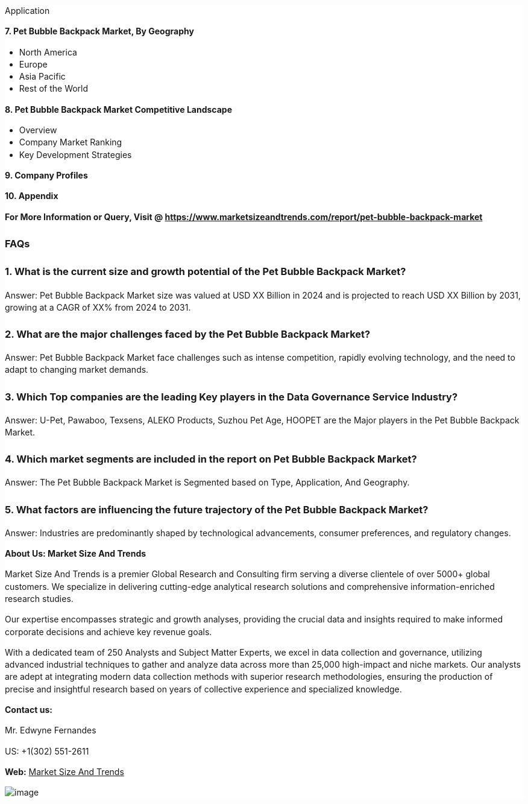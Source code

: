 Application</span></strong></p></div><div class="" data-test-id=""><p><strong><span class="">7. Pet Bubble Backpack Market, By Geography</span></strong></p></div><div class="" data-test-id=""><ul><li><span class="">North America</span></li><li><span class="">Europe</span></li><li><span class="">Asia Pacific</span></li><li><span class="">Rest of the World</span></li></ul></div><div class="" data-test-id=""><p><strong><span class="">8. Pet Bubble Backpack Market Competitive Landscape</span></strong></p></div><div class="" data-test-id=""><ul><li><span class="">Overview</span></li><li><span class="">Company Market Ranking</span></li><li><span class="">Key Development Strategies</span></li></ul></div><div class="" data-test-id=""><p><strong><span class="">9. Company Profiles</span></strong></p></div><div class="" data-test-id=""><p><strong><span class="">10. Appendix</span></strong></p></div><div class="" data-test-id=""><p><strong><span class="">For More Information or Query, Visit @ <a href="https://www.marketsizeandtrends.com/report/pet-bubble-backpack-market" target="_blank">https://www.marketsizeandtrends.com/report/pet-bubble-backpack-market</a></span></strong></p></div><div class="" data-test-id=""><div class="article-main__content" data-test-id="publishing-text-block"><h3><strong><span class="">FAQs</span></strong></h3></div><div class="article-main__content" data-test-id="publishing-text-block"><h3><span class="">1. What is the current size and growth potential of the Pet Bubble Backpack Market?</span></h3></div><div class="article-main__content" data-test-id="publishing-text-block"><p><span class="font-[700]">Answer</span><span class="">: Pet Bubble Backpack Market size was valued at USD XX Billion in 2024 and is projected to reach USD XX Billion by 2031, growing at a CAGR of XX% from 2024 to 2031.</span></p></div><div class="article-main__content" data-test-id="publishing-text-block"><h3><span class="">2. What are the major challenges faced by the Pet Bubble Backpack Market?</span></h3></div><div class="article-main__content" data-test-id="publishing-text-block"><p><span class="font-[700]">Answer</span><span class="">: Pet Bubble Backpack Market face challenges such as intense competition, rapidly evolving technology, and the need to adapt to changing market demands.</span></p></div><div class="article-main__content" data-test-id="publishing-text-block"><h3><span class="">3. Which Top companies are the leading Key players in the Data Governance Service Industry?</span></h3></div><div class="article-main__content" data-test-id="publishing-text-block"><p><span class="font-[700]">Answer</span><span class="">: U-Pet, Pawaboo, Texsens, ALEKO Products, Suzhou Pet Age, HOOPET are the Major players in the Pet Bubble Backpack Market.</span></p></div><div class="article-main__content" data-test-id="publishing-text-block"><h3><span class="">4. Which market segments are included in the report on Pet Bubble Backpack Market?</span></h3></div><div class="article-main__content" data-test-id="publishing-text-block"><p><span class="font-[700]">Answer</span><span class="">: The Pet Bubble Backpack Market is Segmented based on Type, Application, And Geography.</span></p></div><div class="article-main__content" data-test-id="publishing-text-block"><h3><span class="">5. What factors are influencing the future trajectory of the Pet Bubble Backpack Market?</span></h3></div><div class="article-main__content" data-test-id="publishing-text-block"><p><span class="font-[700]">Answer:</span><span class="">&nbsp;Industries are predominantly shaped by technological advancements, consumer preferences, and regulatory changes.</span></p></div><p><strong><span class="">About Us: Market Size And Trends</span></strong></p></div><div class="" data-test-id=""><p><span class="">Market Size And Trends is a premier Global Research and Consulting firm serving a diverse clientele of over 5000+ global customers. We specialize in delivering cutting-edge analytical research solutions and comprehensive information-enriched research studies.</span></p></div><div class="" data-test-id=""><p><span class="">Our expertise encompasses strategic and growth analyses, providing the crucial data and insights required to make informed corporate decisions and achieve key revenue goals.</span></p></div><div class="" data-test-id=""><p><span class="">With a dedicated team of 250 Analysts and Subject Matter Experts, we excel in data collection and governance, utilizing advanced industrial techniques to gather and analyze data across more than 25,000 high-impact and niche markets. Our analysts are adept at integrating modern data collection methods with superior research methodologies, ensuring the production of precise and insightful research based on years of collective experience and specialized knowledge.</span></p></div><div class="" data-test-id=""><p><strong><span class="">Contact us:</span></strong></p></div><div class="" data-test-id=""><p><span class="">Mr. Edwyne Fernandes</span></p></div><div class="" data-test-id=""><p><span class="">US: +1(302) 551-2611<br /></span></p><p><span class=""><strong>Web:</strong> <a href="https://www.marketsizeandtrends.com/" target="_blank">Market Size And Trends</a></span></p></div>
![image](https://github.com/user-attachments/assets/3dc525c1-5014-4004-80b7-100553a1e8d4)

